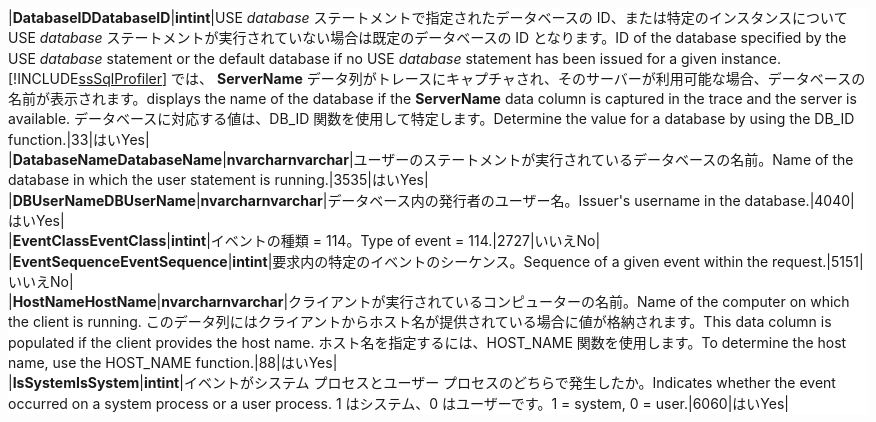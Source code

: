 |<span data-ttu-id="3fbbf-129">**DatabaseID**</span><span class="sxs-lookup"><span data-stu-id="3fbbf-129">**DatabaseID**</span></span>|<span data-ttu-id="3fbbf-130">**int**</span><span class="sxs-lookup"><span data-stu-id="3fbbf-130">**int**</span></span>|<span data-ttu-id="3fbbf-131">USE *database* ステートメントで指定されたデータベースの ID、または特定のインスタンスについて USE *database* ステートメントが実行されていない場合は既定のデータベースの ID となります。</span><span class="sxs-lookup"><span data-stu-id="3fbbf-131">ID of the database specified by the USE *database* statement or the default database if no USE *database* statement has been issued for a given instance.</span></span> [!INCLUDE[ssSqlProfiler](../../includes/sssqlprofiler-md.md)] <span data-ttu-id="3fbbf-132">では、 **ServerName** データ列がトレースにキャプチャされ、そのサーバーが利用可能な場合、データベースの名前が表示されます。</span><span class="sxs-lookup"><span data-stu-id="3fbbf-132">displays the name of the database if the **ServerName** data column is captured in the trace and the server is available.</span></span> <span data-ttu-id="3fbbf-133">データベースに対応する値は、DB_ID 関数を使用して特定します。</span><span class="sxs-lookup"><span data-stu-id="3fbbf-133">Determine the value for a database by using the DB_ID function.</span></span>|<span data-ttu-id="3fbbf-134">3</span><span class="sxs-lookup"><span data-stu-id="3fbbf-134">3</span></span>|<span data-ttu-id="3fbbf-135">はい</span><span class="sxs-lookup"><span data-stu-id="3fbbf-135">Yes</span></span>|  
|<span data-ttu-id="3fbbf-136">**DatabaseName**</span><span class="sxs-lookup"><span data-stu-id="3fbbf-136">**DatabaseName**</span></span>|<span data-ttu-id="3fbbf-137">**nvarchar**</span><span class="sxs-lookup"><span data-stu-id="3fbbf-137">**nvarchar**</span></span>|<span data-ttu-id="3fbbf-138">ユーザーのステートメントが実行されているデータベースの名前。</span><span class="sxs-lookup"><span data-stu-id="3fbbf-138">Name of the database in which the user statement is running.</span></span>|<span data-ttu-id="3fbbf-139">35</span><span class="sxs-lookup"><span data-stu-id="3fbbf-139">35</span></span>|<span data-ttu-id="3fbbf-140">はい</span><span class="sxs-lookup"><span data-stu-id="3fbbf-140">Yes</span></span>|  
|<span data-ttu-id="3fbbf-141">**DBUserName**</span><span class="sxs-lookup"><span data-stu-id="3fbbf-141">**DBUserName**</span></span>|<span data-ttu-id="3fbbf-142">**nvarchar**</span><span class="sxs-lookup"><span data-stu-id="3fbbf-142">**nvarchar**</span></span>|<span data-ttu-id="3fbbf-143">データベース内の発行者のユーザー名。</span><span class="sxs-lookup"><span data-stu-id="3fbbf-143">Issuer's username in the database.</span></span>|<span data-ttu-id="3fbbf-144">40</span><span class="sxs-lookup"><span data-stu-id="3fbbf-144">40</span></span>|<span data-ttu-id="3fbbf-145">はい</span><span class="sxs-lookup"><span data-stu-id="3fbbf-145">Yes</span></span>|  
|<span data-ttu-id="3fbbf-146">**EventClass**</span><span class="sxs-lookup"><span data-stu-id="3fbbf-146">**EventClass**</span></span>|<span data-ttu-id="3fbbf-147">**int**</span><span class="sxs-lookup"><span data-stu-id="3fbbf-147">**int**</span></span>|<span data-ttu-id="3fbbf-148">イベントの種類 = 114。</span><span class="sxs-lookup"><span data-stu-id="3fbbf-148">Type of event = 114.</span></span>|<span data-ttu-id="3fbbf-149">27</span><span class="sxs-lookup"><span data-stu-id="3fbbf-149">27</span></span>|<span data-ttu-id="3fbbf-150">いいえ</span><span class="sxs-lookup"><span data-stu-id="3fbbf-150">No</span></span>|  
|<span data-ttu-id="3fbbf-151">**EventSequence**</span><span class="sxs-lookup"><span data-stu-id="3fbbf-151">**EventSequence**</span></span>|<span data-ttu-id="3fbbf-152">**int**</span><span class="sxs-lookup"><span data-stu-id="3fbbf-152">**int**</span></span>|<span data-ttu-id="3fbbf-153">要求内の特定のイベントのシーケンス。</span><span class="sxs-lookup"><span data-stu-id="3fbbf-153">Sequence of a given event within the request.</span></span>|<span data-ttu-id="3fbbf-154">51</span><span class="sxs-lookup"><span data-stu-id="3fbbf-154">51</span></span>|<span data-ttu-id="3fbbf-155">いいえ</span><span class="sxs-lookup"><span data-stu-id="3fbbf-155">No</span></span>|  
|<span data-ttu-id="3fbbf-156">**HostName**</span><span class="sxs-lookup"><span data-stu-id="3fbbf-156">**HostName**</span></span>|<span data-ttu-id="3fbbf-157">**nvarchar**</span><span class="sxs-lookup"><span data-stu-id="3fbbf-157">**nvarchar**</span></span>|<span data-ttu-id="3fbbf-158">クライアントが実行されているコンピューターの名前。</span><span class="sxs-lookup"><span data-stu-id="3fbbf-158">Name of the computer on which the client is running.</span></span> <span data-ttu-id="3fbbf-159">このデータ列にはクライアントからホスト名が提供されている場合に値が格納されます。</span><span class="sxs-lookup"><span data-stu-id="3fbbf-159">This data column is populated if the client provides the host name.</span></span> <span data-ttu-id="3fbbf-160">ホスト名を指定するには、HOST_NAME 関数を使用します。</span><span class="sxs-lookup"><span data-stu-id="3fbbf-160">To determine the host name, use the HOST_NAME function.</span></span>|<span data-ttu-id="3fbbf-161">8</span><span class="sxs-lookup"><span data-stu-id="3fbbf-161">8</span></span>|<span data-ttu-id="3fbbf-162">はい</span><span class="sxs-lookup"><span data-stu-id="3fbbf-162">Yes</span></span>|  
|<span data-ttu-id="3fbbf-163">**IsSystem**</span><span class="sxs-lookup"><span data-stu-id="3fbbf-163">**IsSystem**</span></span>|<span data-ttu-id="3fbbf-164">**int**</span><span class="sxs-lookup"><span data-stu-id="3fbbf-164">**int**</span></span>|<span data-ttu-id="3fbbf-165">イベントがシステム プロセスとユーザー プロセスのどちらで発生したか。</span><span class="sxs-lookup"><span data-stu-id="3fbbf-165">Indicates whether the event occurred on a system process or a user process.</span></span> <span data-ttu-id="3fbbf-166">1 はシステム、0 はユーザーです。</span><span class="sxs-lookup"><span data-stu-id="3fbbf-166">1 = system, 0 = user.</span></span>|<span data-ttu-id="3fbbf-167">60</span><span class="sxs-lookup"><span data-stu-id="3fbbf-167">60</span></span>|<span data-ttu-id="3fbbf-168">はい</span><span class="sxs-lookup"><span data-stu-id="3fbbf-168">Yes</span></span>|  
